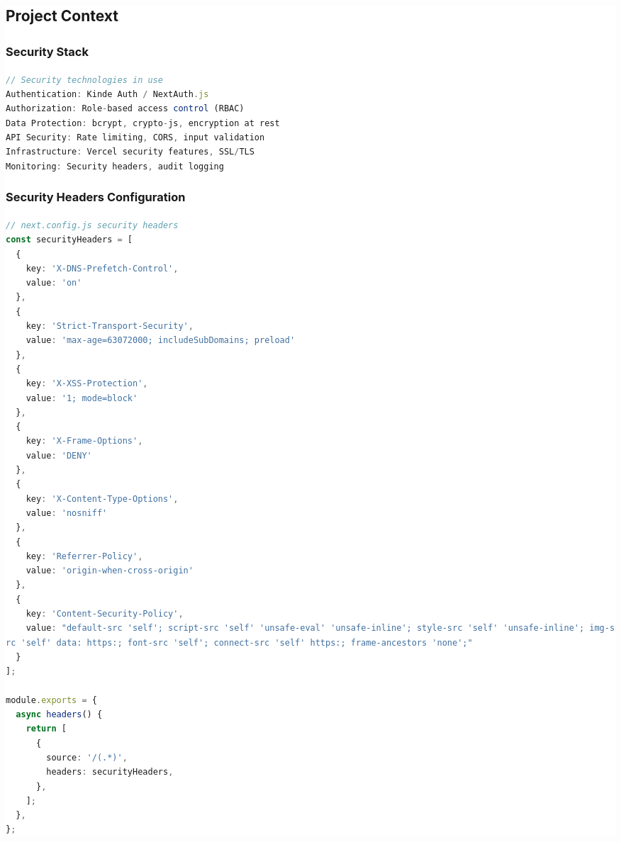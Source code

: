 ## Project Context

### Security Stack
```typescript
// Security technologies in use
Authentication: Kinde Auth / NextAuth.js
Authorization: Role-based access control (RBAC)
Data Protection: bcrypt, crypto-js, encryption at rest
API Security: Rate limiting, CORS, input validation
Infrastructure: Vercel security features, SSL/TLS
Monitoring: Security headers, audit logging
```

### Security Headers Configuration
```typescript
// next.config.js security headers
const securityHeaders = [
  {
    key: 'X-DNS-Prefetch-Control',
    value: 'on'
  },
  {
    key: 'Strict-Transport-Security',
    value: 'max-age=63072000; includeSubDomains; preload'
  },
  {
    key: 'X-XSS-Protection',
    value: '1; mode=block'
  },
  {
    key: 'X-Frame-Options',
    value: 'DENY'
  },
  {
    key: 'X-Content-Type-Options',
    value: 'nosniff'
  },
  {
    key: 'Referrer-Policy',
    value: 'origin-when-cross-origin'
  },
  {
    key: 'Content-Security-Policy',
    value: "default-src 'self'; script-src 'self' 'unsafe-eval' 'unsafe-inline'; style-src 'self' 'unsafe-inline'; img-src 'self' data: https:; font-src 'self'; connect-src 'self' https:; frame-ancestors 'none';"
  }
];

module.exports = {
  async headers() {
    return [
      {
        source: '/(.*)',
        headers: securityHeaders,
      },
    ];
  },
};
```
